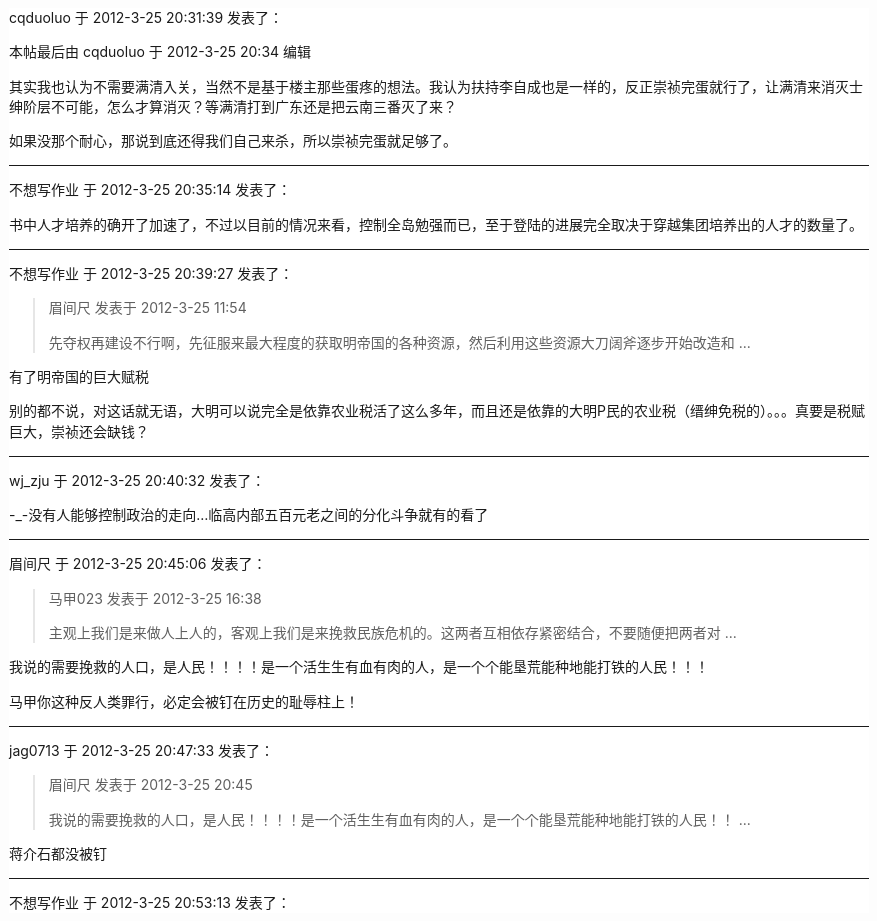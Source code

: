 cqduoluo 于 2012-3-25 20:31:39 发表了：

本帖最后由 cqduoluo 于 2012-3-25 20:34 编辑 

其实我也认为不需要满清入关，当然不是基于楼主那些蛋疼的想法。我认为扶持李自成也是一样的，反正崇祯完蛋就行了，让满清来消灭士绅阶层不可能，怎么才算消灭？等满清打到广东还是把云南三番灭了来？

如果没那个耐心，那说到底还得我们自己来杀，所以崇祯完蛋就足够了。

---------

不想写作业 于 2012-3-25 20:35:14 发表了：

书中人才培养的确开了加速了，不过以目前的情况来看，控制全岛勉强而已，至于登陆的进展完全取决于穿越集团培养出的人才的数量了。

---------

不想写作业 于 2012-3-25 20:39:27 发表了：

> 眉间尺 发表于 2012-3-25 11:54
> 
> 先夺权再建设不行啊，先征服来最大程度的获取明帝国的各种资源，然后利用这些资源大刀阔斧逐步开始改造和 ...



有了明帝国的巨大赋税

别的都不说，对这话就无语，大明可以说完全是依靠农业税活了这么多年，而且还是依靠的大明P民的农业税（缙绅免税的）。。。真要是税赋巨大，崇祯还会缺钱？

---------

wj_zju 于 2012-3-25 20:40:32 发表了：

-\_-没有人能够控制政治的走向…临高内部五百元老之间的分化斗争就有的看了

---------

眉间尺 于 2012-3-25 20:45:06 发表了：

> 马甲023 发表于 2012-3-25 16:38
> 
> 主观上我们是来做人上人的，客观上我们是来挽救民族危机的。这两者互相依存紧密结合，不要随便把两者对 ...



我说的需要挽救的人口，是人民！！！！是一个活生生有血有肉的人，是一个个能垦荒能种地能打铁的人民！！！

马甲你这种反人类罪行，必定会被钉在历史的耻辱柱上！

---------

jag0713 于 2012-3-25 20:47:33 发表了：

> 眉间尺 发表于 2012-3-25 20:45
> 
> 我说的需要挽救的人口，是人民！！！！是一个活生生有血有肉的人，是一个个能垦荒能种地能打铁的人民！！ ...



蒋介石都没被钉

---------

不想写作业 于 2012-3-25 20:53:13 发表了：
